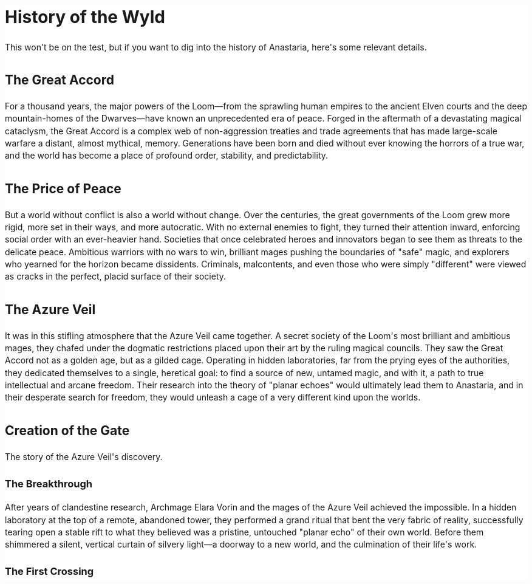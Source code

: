 # History of the Wyld

This won't be on the test, but if you want to dig into the history of Anastaria, here's some relevant details.

## The Great Accord

For a thousand years, the major powers of the Loom—from the sprawling human empires to the ancient Elven courts and the deep mountain-homes of the Dwarves—have known an unprecedented era of peace. Forged in the aftermath of a devastating magical cataclysm, the Great Accord is a complex web of non-aggression treaties and trade agreements that has made large-scale warfare a distant, almost mythical, memory. Generations have been born and died without ever knowing the horrors of a true war, and the world has become a place of profound order, stability, and predictability.

## The Price of Peace

But a world without conflict is also a world without change. Over the centuries, the great governments of the Loom grew more rigid, more set in their ways, and more autocratic. With no external enemies to fight, they turned their attention inward, enforcing social order with an ever-heavier hand. Societies that once celebrated heroes and innovators began to see them as threats to the delicate peace. Ambitious warriors with no wars to win, brilliant mages pushing the boundaries of "safe" magic, and explorers who yearned for the horizon became dissidents. Criminals, malcontents, and even those who were simply "different" were viewed as cracks in the perfect, placid surface of their society.

## The Azure Veil

It was in this stifling atmosphere that the Azure Veil came together. A secret society of the Loom's most brilliant and ambitious mages, they chafed under the dogmatic restrictions placed upon their art by the ruling magical councils. They saw the Great Accord not as a golden age, but as a gilded cage. Operating in hidden laboratories, far from the prying eyes of the authorities, they dedicated themselves to a single, heretical goal: to find a source of new, untamed magic, and with it, a path to true intellectual and arcane freedom. Their research into the theory of "planar echoes" would ultimately lead them to Anastaria, and in their desperate search for freedom, they would unleash a cage of a very different kind upon the worlds.

## Creation of the Gate

The story of the Azure Veil's discovery.

### The Breakthrough

After years of clandestine research, Archmage Elara Vorin and the mages of the Azure Veil achieved the impossible. In a hidden laboratory at the top of a remote, abandoned tower, they performed a grand ritual that bent the very fabric of reality, successfully tearing open a stable rift to what they believed was a pristine, untouched "planar echo" of their own world. Before them shimmered a silent, vertical curtain of silvery light—a doorway to a new world, and the culmination of their life's work.

### The First Crossing
